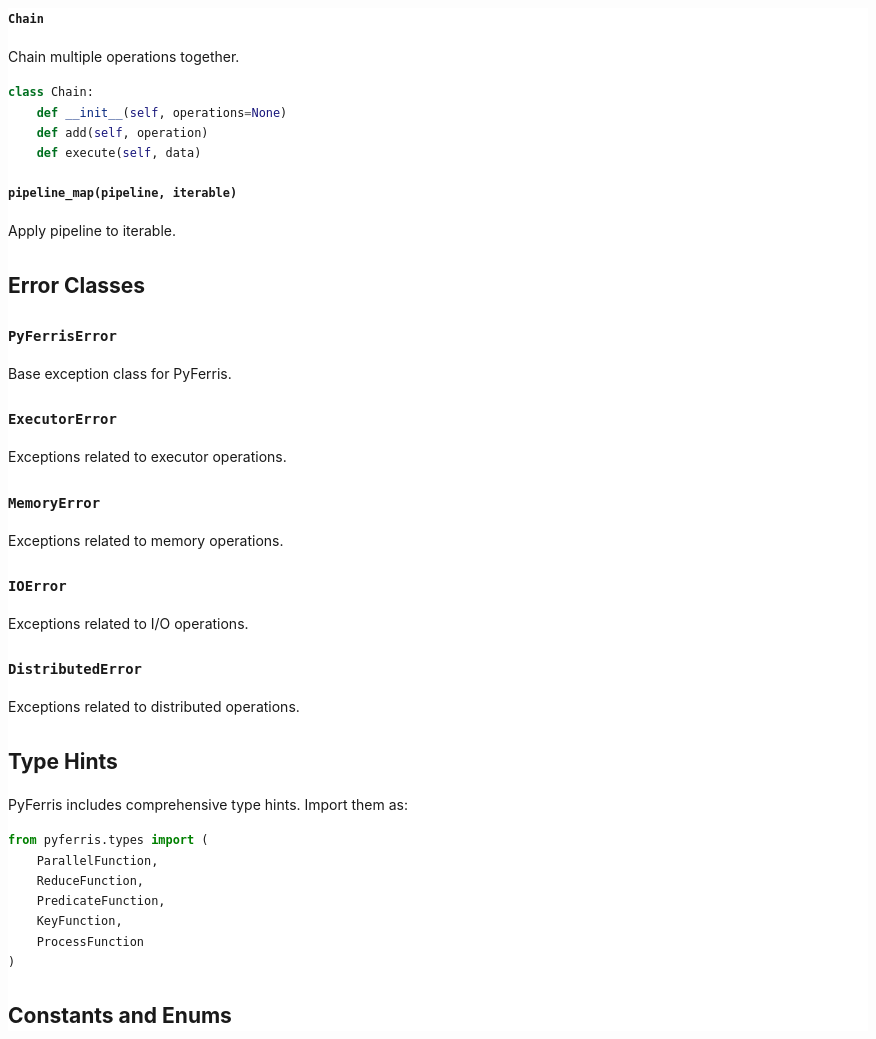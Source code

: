 #### `Chain`

Chain multiple operations together.

```python
class Chain:
    def __init__(self, operations=None)
    def add(self, operation)
    def execute(self, data)
```

#### `pipeline_map(pipeline, iterable)`

Apply pipeline to iterable.

## Error Classes

### `PyFerrisError`

Base exception class for PyFerris.

### `ExecutorError`

Exceptions related to executor operations.

### `MemoryError`

Exceptions related to memory operations.

### `IOError`

Exceptions related to I/O operations.

### `DistributedError`

Exceptions related to distributed operations.

## Type Hints

PyFerris includes comprehensive type hints. Import them as:

```python
from pyferris.types import (
    ParallelFunction,
    ReduceFunction,
    PredicateFunction,
    KeyFunction,
    ProcessFunction
)
```

## Constants and Enums
